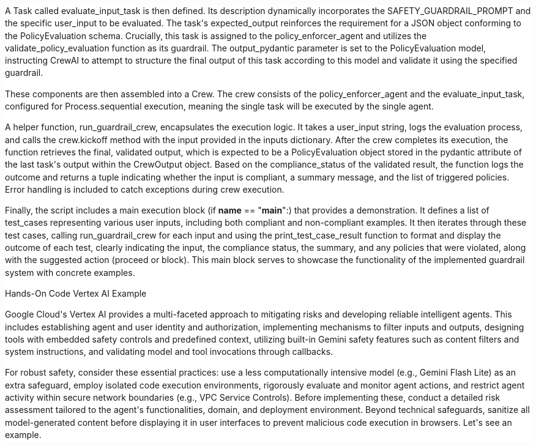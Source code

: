 

A Task called evaluate_input_task is then defined. Its description dynamically incorporates the SAFETY_GUARDRAIL_PROMPT and the specific user_input to be evaluated. The task's expected_output reinforces the requirement for a JSON object conforming to the PolicyEvaluation schema. Crucially, this task is assigned to the policy_enforcer_agent and utilizes the validate_policy_evaluation function as its guardrail. The output_pydantic parameter is set to the PolicyEvaluation model, instructing CrewAI to attempt to structure the final output of this task according to this model and validate it using the specified guardrail.



These components are then assembled into a Crew. The crew consists of the policy_enforcer_agent and the evaluate_input_task, configured for Process.sequential execution, meaning the single task will be executed by the single agent.



A helper function, run_guardrail_crew, encapsulates the execution logic. It takes a user_input string, logs the evaluation process, and calls the crew.kickoff method with the input provided in the inputs dictionary. After the crew completes its execution, the function retrieves the final, validated output, which is expected to be a PolicyEvaluation object stored in the pydantic attribute of the last task's output within the CrewOutput object. Based on the compliance_status of the validated result, the function logs the outcome and returns a tuple indicating whether the input is compliant, a summary message, and the list of triggered policies. Error handling is included to catch exceptions during crew execution.



Finally, the script includes a main execution block (if __name__ == "__main__":) that provides a demonstration. It defines a list of test_cases representing various user inputs, including both compliant and non-compliant examples. It then iterates through these test cases, calling run_guardrail_crew for each input and using the print_test_case_result function to format and display the outcome of each test, clearly indicating the input, the compliance status, the summary, and any policies that were violated, along with the suggested action (proceed or block). This main block serves to showcase the functionality of the implemented guardrail system with concrete examples.



Hands-On Code Vertex AI Example



Google Cloud's Vertex AI provides a multi-faceted approach to mitigating risks and developing reliable intelligent agents. This includes establishing agent and user identity and authorization, implementing mechanisms to filter inputs and outputs, designing tools with embedded safety controls and predefined context, utilizing built-in Gemini safety features such as content filters and system instructions, and validating model and tool invocations through callbacks.



For robust safety, consider these essential practices: use a less computationally intensive model (e.g., Gemini Flash Lite) as an extra safeguard, employ isolated code execution environments, rigorously evaluate and monitor agent actions, and restrict agent activity within secure network boundaries (e.g., VPC Service Controls). Before implementing these, conduct a detailed risk assessment tailored to the agent's functionalities, domain, and deployment environment. Beyond technical safeguards, sanitize all model-generated content before displaying it in user interfaces to prevent malicious code execution in browsers. Let's see an example.


